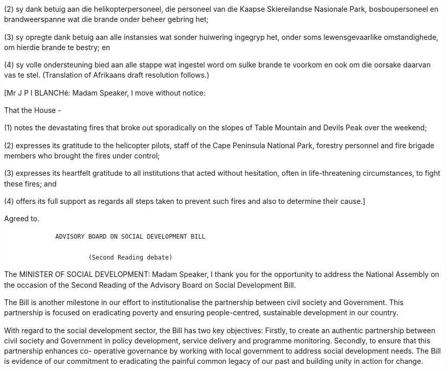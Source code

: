 
  (2) sy dank betuig aan die helikopterpersoneel, die personeel van die
       Kaapse Skiereilandse Nasionale Park, bosboupersoneel en
       brandweerspanne wat die brande onder beheer gebring het;


  (3) sy opregte dank betuig aan alle instansies wat sonder huiwering
       ingegryp het, onder soms lewensgevaarlike omstandighede, om hierdie
       brande te bestry; en


  (4) sy volle ondersteuning bied aan alle stappe wat ingestel word om
       sulke brande te voorkom en ook om die oorsake daarvan vas te stel.
(Translation of Afrikaans draft resolution follows.)

[Mr J P I BLANCHé: Madam Speaker, I move without notice:


  That the House -


  (1) notes the devastating fires that broke out sporadically on the slopes
       of Table Mountain and Devils Peak over the weekend;


  (2) expresses its gratitude to the helicopter pilots, staff of the Cape
       Peninsula National Park, forestry personnel and fire brigade members
       who brought the fires under control;


  (3) expresses its heartfelt gratitude to all institutions that acted
       without hesitation, often in life-threatening circumstances, to fight
       these fires; and


  (4) offers its full support as regards all steps taken to prevent such
       fires and also to determine their cause.]

Agreed to.

                  ADVISORY BOARD ON SOCIAL DEVELOPMENT BILL

                           (Second Reading debate)

The MINISTER OF SOCIAL DEVELOPMENT: Madam Speaker, I thank you for the
opportunity to address the National Assembly on the occasion of the Second
Reading of the Advisory Board on Social Development Bill.

The Bill is another milestone in our effort to institutionalise the
partnership between civil society and Government. This partnership is
focused on eradicating poverty and ensuring people-centred, sustainable
development in our country.

With regard to the social development sector, the Bill has two key
objectives: Firstly, to create an authentic partnership between civil
society and Government in policy development, service delivery and
programme monitoring. Secondly, to ensure that this partnership enhances co-
operative governance by working with local government to address social
development needs. The Bill is evidence of our commitment to eradicating
the painful common legacy of our past and building unity in action for
change.
